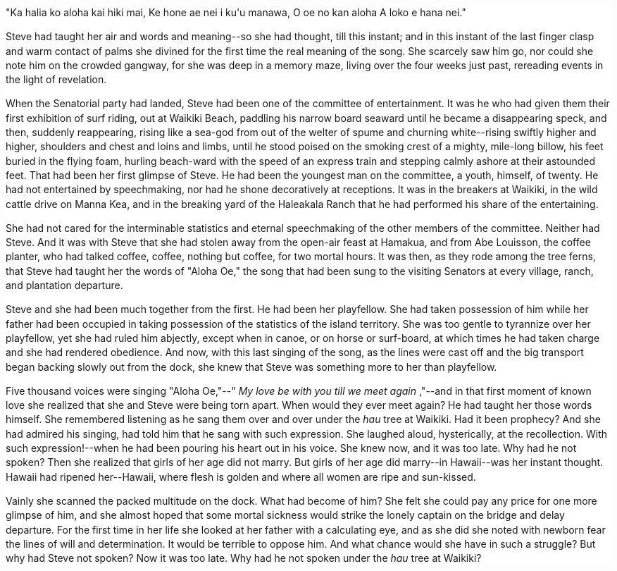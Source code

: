 
"Ka halia ko aloha kai hiki mai,
Ke hone ae nei i ku'u manawa,
O oe no kan aloha
A loko e hana nei."


Steve had taught her air and words and meaning--so she had thought, till this instant; and in this instant of the last finger clasp and warm contact of palms she divined for the first time the real meaning of the song.  She scarcely saw him go, nor could she note him on the crowded gangway, for she was deep in a memory maze, living over the four weeks just past, rereading events in the light of revelation.

When the Senatorial party had landed, Steve had been one of the committee of entertainment.  It was he who had given them their first exhibition of surf riding, out at Waikiki Beach, paddling his narrow board seaward until he became a disappearing speck, and then, suddenly reappearing, rising like a sea-god from out of the welter of spume and churning white--rising swiftly higher and higher, shoulders and chest and loins and limbs, until he stood poised on the smoking crest of a mighty, mile-long billow, his feet buried in the flying foam, hurling beach-ward with the speed of an express train and stepping calmly ashore at their astounded feet.  That had been her first glimpse of Steve.  He had been the youngest man on the committee, a youth, himself, of twenty.  He had not entertained by speechmaking, nor had he shone decoratively at receptions.  It was in the breakers at Waikiki, in the wild cattle drive on Manna Kea, and in the breaking yard of the Haleakala Ranch that he had performed his share of the entertaining.

She had not cared for the interminable statistics and eternal speechmaking of the other members of the committee.  Neither had Steve.  And it was with Steve that she had stolen away from the open-air feast at Hamakua, and from Abe Louisson, the coffee planter, who had talked coffee, coffee, nothing but coffee, for two mortal hours.  It was then, as they rode among the tree ferns, that Steve had taught her the words of "Aloha Oe," the song that had been sung to the visiting Senators at every village, ranch, and plantation departure.

Steve and she had been much together from the first.  He had been her playfellow.  She had taken possession of him while her father had been occupied in taking possession of the statistics of the island territory.  She was too gentle to tyrannize over her playfellow, yet she had ruled him abjectly, except when in canoe, or on horse or surf-board, at which times he had taken charge and she had rendered obedience.  And now, with this last singing of the song, as the lines were cast off and the big transport began backing slowly out from the dock, she knew that Steve was something more to her than playfellow.

Five thousand voices were singing "Aloha Oe,"--" _My love be with you till we meet again_ ,"--and in that first moment of known love she realized that she and Steve were being torn apart.  When would they ever meet again?  He had taught her those words himself.  She remembered listening as he sang them over and over under the _hau_ tree at Waikiki.   Had it been prophecy?  And she had admired his singing, had told him that he sang with such expression.  She laughed aloud, hysterically, at the recollection.  With such expression!--when he had been pouring his heart out in his voice.  She knew now, and it was too late.  Why had he not spoken?  Then she realized that girls of her age did not marry.  But girls of her age did marry--in Hawaii--was her instant thought.  Hawaii had ripened her--Hawaii, where flesh is golden and where all women are ripe and sun-kissed.

Vainly she scanned the packed multitude on the dock.  What had become of him?  She felt she could pay any price for one more glimpse of him, and she almost hoped that some mortal sickness would strike the lonely captain on the bridge and delay departure.  For the first time in her life she looked at her father with a calculating eye, and as she did she noted with newborn fear the lines of will and determination.  It would be terrible to oppose him.  And what chance would she have in such a struggle?  But why had Steve not spoken?  Now it was too late.  Why had he not spoken under the _hau_ tree at Waikiki?
